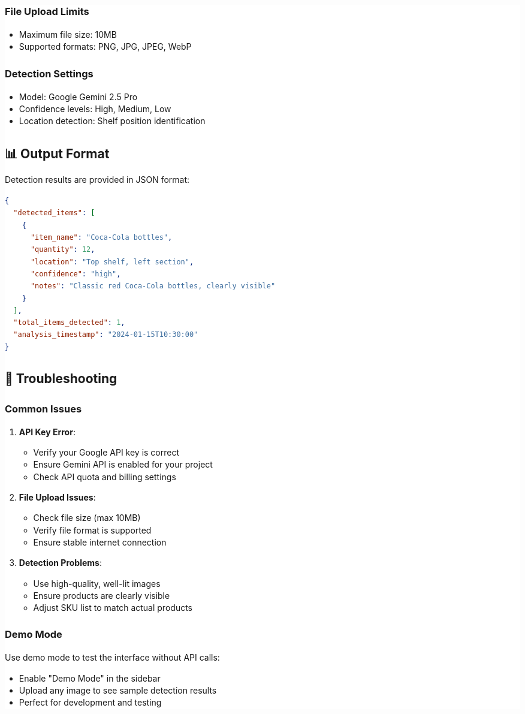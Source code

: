 ### File Upload Limits
- Maximum file size: 10MB
- Supported formats: PNG, JPG, JPEG, WebP

### Detection Settings
- Model: Google Gemini 2.5 Pro
- Confidence levels: High, Medium, Low
- Location detection: Shelf position identification

## 📊 Output Format

Detection results are provided in JSON format:

```json
{
  "detected_items": [
    {
      "item_name": "Coca-Cola bottles",
      "quantity": 12,
      "location": "Top shelf, left section",
      "confidence": "high",
      "notes": "Classic red Coca-Cola bottles, clearly visible"
    }
  ],
  "total_items_detected": 1,
  "analysis_timestamp": "2024-01-15T10:30:00"
}
```

## 🚨 Troubleshooting

### Common Issues

1. **API Key Error**:
   - Verify your Google API key is correct
   - Ensure Gemini API is enabled for your project
   - Check API quota and billing settings

2. **File Upload Issues**:
   - Check file size (max 10MB)
   - Verify file format is supported
   - Ensure stable internet connection

3. **Detection Problems**:
   - Use high-quality, well-lit images
   - Ensure products are clearly visible
   - Adjust SKU list to match actual products

### Demo Mode
Use demo mode to test the interface without API calls:
- Enable "Demo Mode" in the sidebar
- Upload any image to see sample detection results
- Perfect for development and testing

